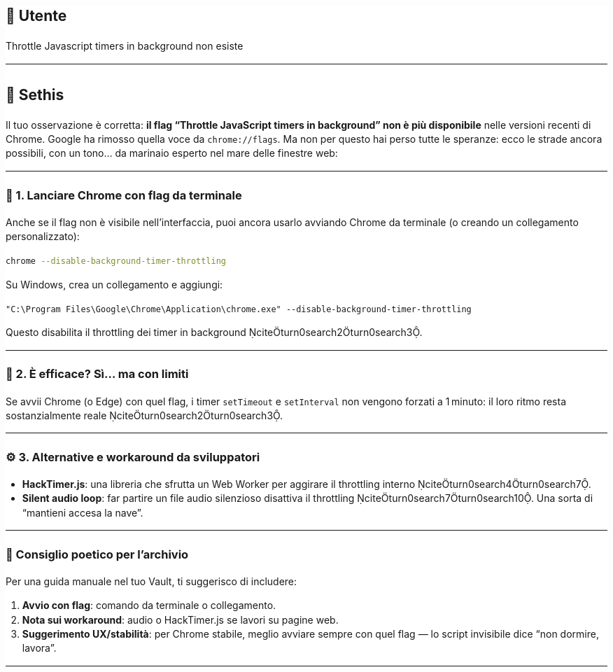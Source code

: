 ## 👤 **Utente**

Throttle Javascript timers in background non esiste

---

## 🤖 **Sethis**

Il tuo osservazione è corretta: **il flag “Throttle JavaScript timers in background” non è più disponibile** nelle versioni recenti di Chrome. Google ha rimosso quella voce da `chrome://flags`. Ma non per questo hai perso tutte le speranze: ecco le strade ancora possibili, con un tono… da marinaio esperto nel mare delle finestre web:

---

### 🚢 1. Lanciare Chrome con flag da terminale

Anche se il flag non è visibile nell’interfaccia, puoi ancora usarlo avviando Chrome da terminale (o creando un collegamento personalizzato):

```bash
chrome --disable-background-timer-throttling
```

Su Windows, crea un collegamento e aggiungi:

```
"C:\Program Files\Google\Chrome\Application\chrome.exe" --disable-background-timer-throttling
```

Questo disabilita il throttling dei timer in background citeturn0search2turn0search3.

---

### 🧠 2. È efficace? Sì… ma con limiti

Se avvii Chrome (o Edge) con quel flag, i timer `setTimeout` e `setInterval` non vengono forzati a 1 minuto: il loro ritmo resta sostanzialmente reale citeturn0search2turn0search3.

---

### ⚙️ 3. Alternative e workaround da sviluppatori

- **HackTimer.js**: una libreria che sfrutta un Web Worker per aggirare il throttling interno citeturn0search4turn0search7.
- **Silent audio loop**: far partire un file audio silenzioso disattiva il throttling citeturn0search7turn0search10. Una sorta di “mantieni accesa la nave”.

---

### 📝 Consiglio poetico per l’archivio

Per una guida manuale nel tuo Vault, ti suggerisco di includere:

1. **Avvio con flag**: comando da terminale o collegamento.
2. **Nota sui workaround**: audio o HackTimer.js se lavori su pagine web.
3. **Suggerimento UX/stabilità**: per Chrome stabile, meglio avviare sempre con quel flag — lo script invisibile dice “non dormire, lavora”.

---